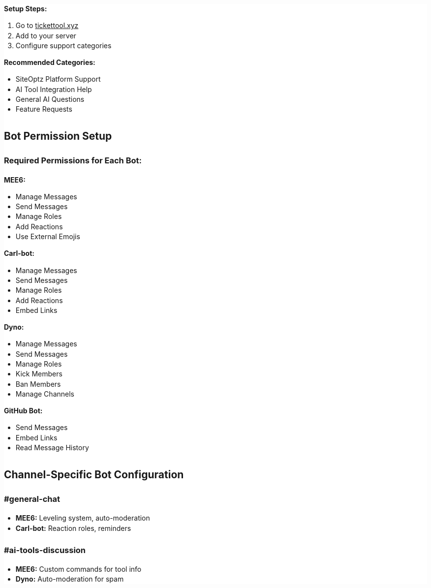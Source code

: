 **Setup Steps:**
1. Go to [tickettool.xyz](https://tickettool.xyz)
2. Add to your server
3. Configure support categories

**Recommended Categories:**
- SiteOptz Platform Support
- AI Tool Integration Help
- General AI Questions
- Feature Requests

## Bot Permission Setup

### Required Permissions for Each Bot:

**MEE6:**
- Manage Messages
- Send Messages
- Manage Roles
- Add Reactions
- Use External Emojis

**Carl-bot:**
- Manage Messages
- Send Messages
- Manage Roles
- Add Reactions
- Embed Links

**Dyno:**
- Manage Messages
- Send Messages
- Manage Roles
- Kick Members
- Ban Members
- Manage Channels

**GitHub Bot:**
- Send Messages
- Embed Links
- Read Message History

## Channel-Specific Bot Configuration

### #general-chat
- **MEE6:** Leveling system, auto-moderation
- **Carl-bot:** Reaction roles, reminders

### #ai-tools-discussion
- **MEE6:** Custom commands for tool info
- **Dyno:** Auto-moderation for spam
